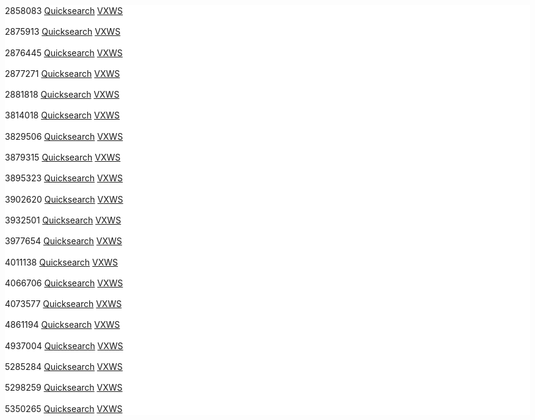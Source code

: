 2858083 [Quicksearch](https://search.library.yale.edu/catalog/2858083) [VXWS](http://prodorbis.library.yale.edu:7014/vxws/GetHoldingsService?bibId=2858083)

2875913 [Quicksearch](https://search.library.yale.edu/catalog/2875913) [VXWS](http://prodorbis.library.yale.edu:7014/vxws/GetHoldingsService?bibId=2875913)

2876445 [Quicksearch](https://search.library.yale.edu/catalog/2876445) [VXWS](http://prodorbis.library.yale.edu:7014/vxws/GetHoldingsService?bibId=2876445)

2877271 [Quicksearch](https://search.library.yale.edu/catalog/2877271) [VXWS](http://prodorbis.library.yale.edu:7014/vxws/GetHoldingsService?bibId=2877271)

2881818 [Quicksearch](https://search.library.yale.edu/catalog/2881818) [VXWS](http://prodorbis.library.yale.edu:7014/vxws/GetHoldingsService?bibId=2881818)

3814018 [Quicksearch](https://search.library.yale.edu/catalog/3814018) [VXWS](http://prodorbis.library.yale.edu:7014/vxws/GetHoldingsService?bibId=3814018)

3829506 [Quicksearch](https://search.library.yale.edu/catalog/3829506) [VXWS](http://prodorbis.library.yale.edu:7014/vxws/GetHoldingsService?bibId=3829506)

3879315 [Quicksearch](https://search.library.yale.edu/catalog/3879315) [VXWS](http://prodorbis.library.yale.edu:7014/vxws/GetHoldingsService?bibId=3879315)

3895323 [Quicksearch](https://search.library.yale.edu/catalog/3895323) [VXWS](http://prodorbis.library.yale.edu:7014/vxws/GetHoldingsService?bibId=3895323)

3902620 [Quicksearch](https://search.library.yale.edu/catalog/3902620) [VXWS](http://prodorbis.library.yale.edu:7014/vxws/GetHoldingsService?bibId=3902620)

3932501 [Quicksearch](https://search.library.yale.edu/catalog/3932501) [VXWS](http://prodorbis.library.yale.edu:7014/vxws/GetHoldingsService?bibId=3932501)

3977654 [Quicksearch](https://search.library.yale.edu/catalog/3977654) [VXWS](http://prodorbis.library.yale.edu:7014/vxws/GetHoldingsService?bibId=3977654)

4011138 [Quicksearch](https://search.library.yale.edu/catalog/4011138) [VXWS](http://prodorbis.library.yale.edu:7014/vxws/GetHoldingsService?bibId=4011138)

4066706 [Quicksearch](https://search.library.yale.edu/catalog/4066706) [VXWS](http://prodorbis.library.yale.edu:7014/vxws/GetHoldingsService?bibId=4066706)

4073577 [Quicksearch](https://search.library.yale.edu/catalog/4073577) [VXWS](http://prodorbis.library.yale.edu:7014/vxws/GetHoldingsService?bibId=4073577)

4861194 [Quicksearch](https://search.library.yale.edu/catalog/4861194) [VXWS](http://prodorbis.library.yale.edu:7014/vxws/GetHoldingsService?bibId=4861194)

4937004 [Quicksearch](https://search.library.yale.edu/catalog/4937004) [VXWS](http://prodorbis.library.yale.edu:7014/vxws/GetHoldingsService?bibId=4937004)

5285284 [Quicksearch](https://search.library.yale.edu/catalog/5285284) [VXWS](http://prodorbis.library.yale.edu:7014/vxws/GetHoldingsService?bibId=5285284)

5298259 [Quicksearch](https://search.library.yale.edu/catalog/5298259) [VXWS](http://prodorbis.library.yale.edu:7014/vxws/GetHoldingsService?bibId=5298259)

5350265 [Quicksearch](https://search.library.yale.edu/catalog/5350265) [VXWS](http://prodorbis.library.yale.edu:7014/vxws/GetHoldingsService?bibId=5350265)
